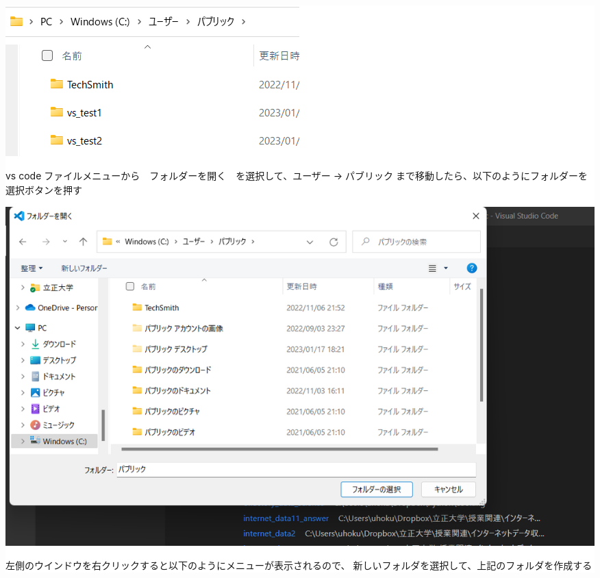 ![alt image1](2.png)


vs code ファイルメニューから　フォルダーを開く　を選択して、ユーザー → パブリック
まで移動したら、以下のようにフォルダーを選択ボタンを押す

![alt image1](3..png)

左側のウインドウを右クリックすると以下のようにメニューが表示されるので、
新しいフォルダを選択して、上記のフォルダを作成する
